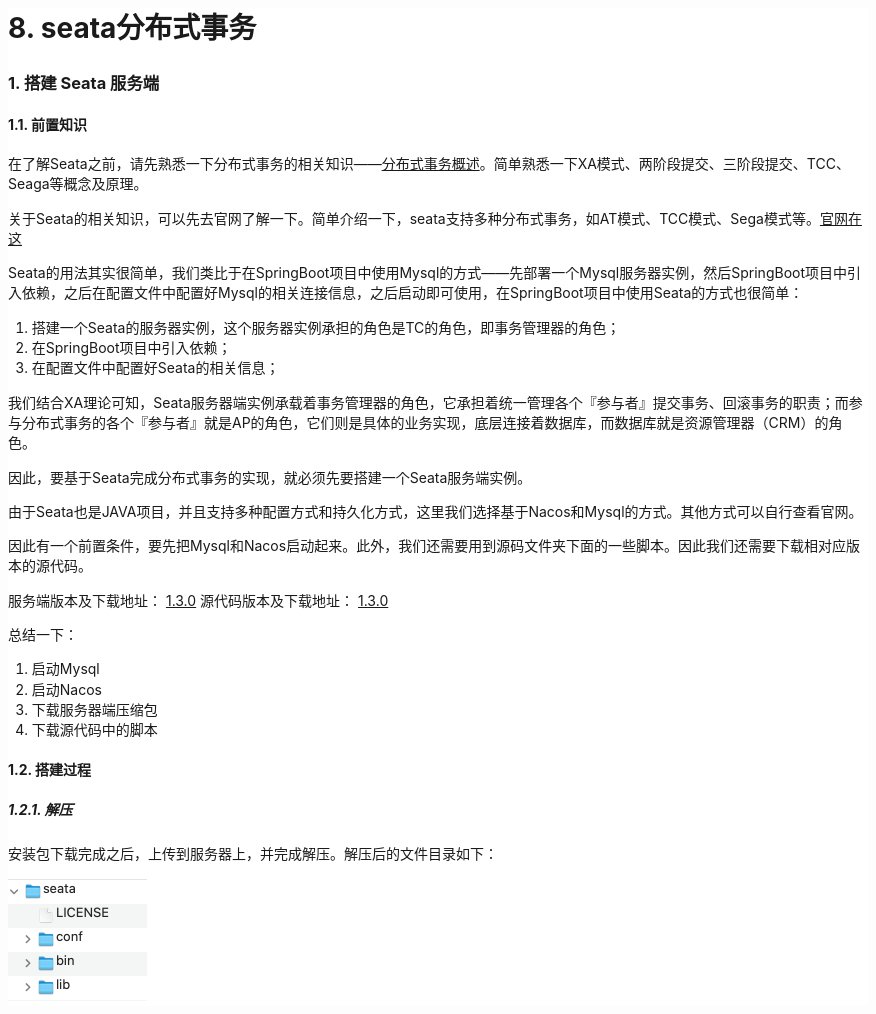 # 8. seata分布式事务

### 1. 搭建 Seata 服务端



#### 1.1. 前置知识

在了解Seata之前，请先熟悉一下分布式事务的相关知识——[分布式事务概述](../../docs/docs/spring/seata_distribute-transaction)。简单熟悉一下XA模式、两阶段提交、三阶段提交、TCC、Seaga等概念及原理。

关于Seata的相关知识，可以先去官网了解一下。简单介绍一下，seata支持多种分布式事务，如AT模式、TCC模式、Sega模式等。[官网在这](https://seata.io)

Seata的用法其实很简单，我们类比于在SpringBoot项目中使用Mysql的方式——先部署一个Mysql服务器实例，然后SpringBoot项目中引入依赖，之后在配置文件中配置好Mysql的相关连接信息，之后启动即可使用，在SpringBoot项目中使用Seata的方式也很简单：

1. 搭建一个Seata的服务器实例，这个服务器实例承担的角色是TC的角色，即事务管理器的角色；
2. 在SpringBoot项目中引入依赖；
3. 在配置文件中配置好Seata的相关信息；

我们结合XA理论可知，Seata服务器端实例承载着事务管理器的角色，它承担着统一管理各个『参与者』提交事务、回滚事务的职责；而参与分布式事务的各个『参与者』就是AP的角色，它们则是具体的业务实现，底层连接着数据库，而数据库就是资源管理器（CRM）的角色。

因此，要基于Seata完成分布式事务的实现，就必须先要搭建一个Seata服务端实例。

由于Seata也是JAVA项目，并且支持多种配置方式和持久化方式，这里我们选择基于Nacos和Mysql的方式。其他方式可以自行查看官网。

因此有一个前置条件，要先把Mysql和Nacos启动起来。此外，我们还需要用到源码文件夹下面的一些脚本。因此我们还需要下载相对应版本的源代码。

服务端版本及下载地址： [1.3.0](https://github.com/seata/seata/releases/download/v1.3.0/seata-server-1.3.0.tar.gz) 
源代码版本及下载地址： [1.3.0](https://github.com/seata/seata/tree/master/script)

总结一下：

1. 启动Mysql
2. 启动Nacos
3. 下载服务器端压缩包
4. 下载源代码中的脚本


#### 1.2. 搭建过程


##### 1.2.1. 解压

安装包下载完成之后，上传到服务器上，并完成解压。解压后的文件目录如下：


![](./ch08-seata/image/1699933291740.png)
